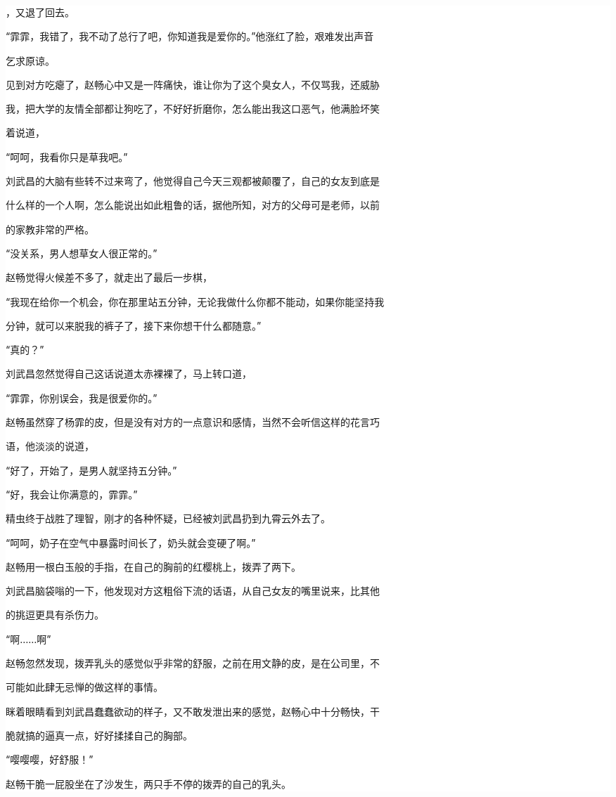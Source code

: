 ，又退了回去。

“霏霏，我错了，我不动了总行了吧，你知道我是爱你的。”他涨红了脸，艰难发出声音

乞求原谅。

见到对方吃瘪了，赵畅心中又是一阵痛快，谁让你为了这个臭女人，不仅骂我，还威胁

我，把大学的友情全部都让狗吃了，不好好折磨你，怎么能出我这口恶气，他满脸坏笑

着说道，

“呵呵，我看你只是草我吧。”

刘武昌的大脑有些转不过来弯了，他觉得自己今天三观都被颠覆了，自己的女友到底是

什么样的一个人啊，怎么能说出如此粗鲁的话，据他所知，对方的父母可是老师，以前

的家教非常的严格。

“没关系，男人想草女人很正常的。”

赵畅觉得火候差不多了，就走出了最后一步棋，

“我现在给你一个机会，你在那里站五分钟，无论我做什么你都不能动，如果你能坚持我

分钟，就可以来脱我的裤子了，接下来你想干什么都随意。”

“真的？”

刘武昌忽然觉得自己这话说道太赤裸裸了，马上转口道，

“霏霏，你别误会，我是很爱你的。”

赵畅虽然穿了杨霏的皮，但是没有对方的一点意识和感情，当然不会听信这样的花言巧

语，他淡淡的说道，

“好了，开始了，是男人就坚持五分钟。”

“好，我会让你满意的，霏霏。”

精虫终于战胜了理智，刚才的各种怀疑，已经被刘武昌扔到九霄云外去了。

“呵呵，奶子在空气中暴露时间长了，奶头就会变硬了啊。”

赵畅用一根白玉般的手指，在自己的胸前的红樱桃上，拨弄了两下。

刘武昌脑袋嗡的一下，他发现对方这粗俗下流的话语，从自己女友的嘴里说来，比其他

的挑逗更具有杀伤力。

“啊……啊”

赵畅忽然发现，拨弄乳头的感觉似乎非常的舒服，之前在用文静的皮，是在公司里，不

可能如此肆无忌惮的做这样的事情。

眯着眼睛看到刘武昌蠢蠢欲动的样子，又不敢发泄出来的感觉，赵畅心中十分畅快，干

脆就搞的逼真一点，好好揉揉自己的胸部。

“嘤嘤嘤，好舒服！”

赵畅干脆一屁股坐在了沙发生，两只手不停的拨弄的自己的乳头。
